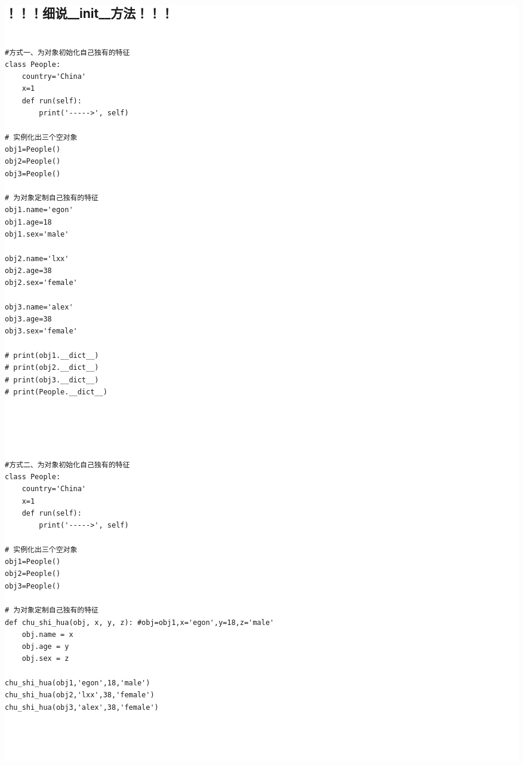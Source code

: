 ##  **！！！细说__init__方法！！！**
```

#方式一、为对象初始化自己独有的特征
class People:
    country='China'
    x=1
    def run(self):
        print('----->', self)

# 实例化出三个空对象
obj1=People()
obj2=People()
obj3=People()

# 为对象定制自己独有的特征
obj1.name='egon'
obj1.age=18
obj1.sex='male'

obj2.name='lxx'
obj2.age=38
obj2.sex='female'

obj3.name='alex'
obj3.age=38
obj3.sex='female'

# print(obj1.__dict__)
# print(obj2.__dict__)
# print(obj3.__dict__)
# print(People.__dict__)





#方式二、为对象初始化自己独有的特征
class People:
    country='China'
    x=1
    def run(self):
        print('----->', self)

# 实例化出三个空对象
obj1=People()
obj2=People()
obj3=People()

# 为对象定制自己独有的特征
def chu_shi_hua(obj, x, y, z): #obj=obj1,x='egon',y=18,z='male'
    obj.name = x
    obj.age = y
    obj.sex = z

chu_shi_hua(obj1,'egon',18,'male')
chu_shi_hua(obj2,'lxx',38,'female')
chu_shi_hua(obj3,'alex',38,'female')





```